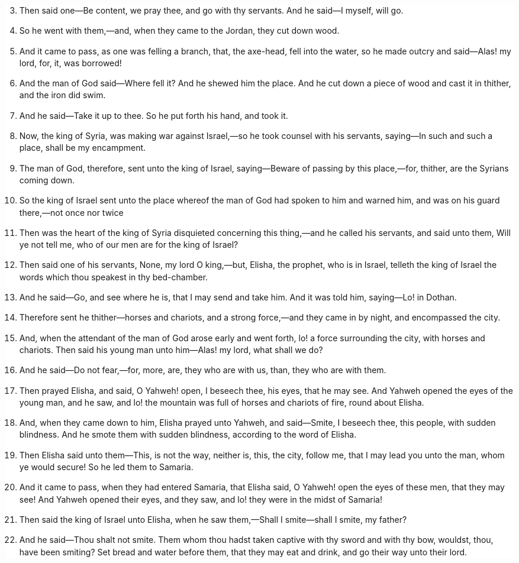 3. Then said one—Be content, we pray thee, and go with thy servants. And he said—I myself, will go.

4. So he went with them,—and, when they came to the Jordan, they cut down wood.

5. And it came to pass, as one was felling a branch, that, the axe-head, fell into the water, so he made outcry and said—Alas! my lord, for, it, was borrowed!

6. And the man of God said—Where fell it? And he shewed him the place. And he cut down a piece of wood and cast it in thither, and the iron did swim.

7. And he said—Take it up to thee. So he put forth his hand, and took it. 

8.  Now, the king of Syria, was making war against Israel,—so he took counsel with his servants, saying—In such and such a place, shall be my encampment.

9. The man of God, therefore, sent unto the king of Israel, saying—Beware of passing by this place,—for, thither, are the Syrians coming down.

10. So the king of Israel sent unto the place whereof the man of God had spoken to him and warned him, and was on his guard there,—not once nor twice

11. Then was the heart of the king of Syria disquieted concerning this thing,—and he called his servants, and said unto them, Will ye not tell me, who of our men are for the king of Israel?

12. Then said one of his servants, None, my lord O king,—but, Elisha, the prophet, who is in Israel, telleth the king of Israel the words which thou speakest in thy bed-chamber. 

13.  And he said—Go, and see where he is, that I may send and take him. And it was told him, saying—Lo! in Dothan.

14. Therefore sent he thither—horses and chariots, and a strong force,—and they came in by night, and encompassed the city.

15. And, when the attendant of the man of God arose early and went forth, lo! a force surrounding the city, with horses and chariots. Then said his young man unto him—Alas! my lord, what shall we do?

16. And he said—Do not fear,—for, more, are, they who are with us, than, they who are with them.

17. Then prayed Elisha, and said, O Yahweh! open, I beseech thee, his eyes, that he may see. And Yahweh opened the eyes of the young man, and he saw, and lo! the mountain was full of horses and chariots of fire, round about Elisha.

18. And, when they came down to him, Elisha prayed unto Yahweh, and said—Smite, I beseech thee, this people, with sudden blindness. And he smote them with sudden blindness, according to the word of Elisha.

19. Then Elisha said unto them—This, is not the way, neither is, this, the city, follow me, that I may lead you unto the man, whom ye would secure! So he led them to Samaria.

20. And it came to pass, when they had entered Samaria, that Elisha said, O Yahweh! open the eyes of these men, that they may see! And Yahweh opened their eyes, and they saw, and lo! they were in the midst of Samaria!

21. Then said the king of Israel unto Elisha, when he saw them,—Shall I smite—shall I smite, my father?

22. And he said—Thou shalt not smite. Them whom thou hadst taken captive with thy sword and with thy bow, wouldst, thou, have been smiting? Set bread and water before them, that they may eat and drink, and go their way unto their lord.
